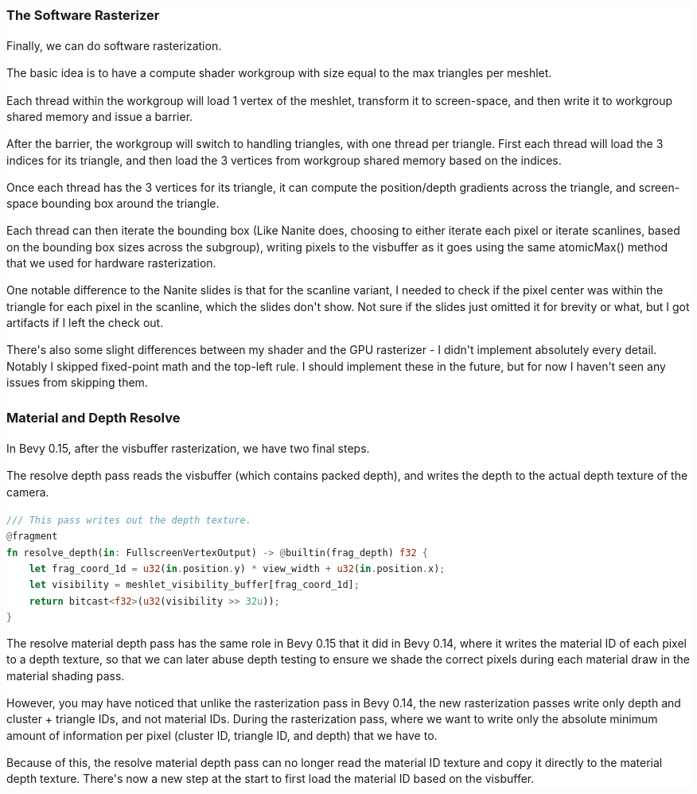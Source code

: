 ### The Software Rasterizer

Finally, we can do software rasterization.

The basic idea is to have a compute shader workgroup with size equal to the max triangles per meshlet.

Each thread within the workgroup will load 1 vertex of the meshlet, transform it to screen-space, and then write it to workgroup shared memory and issue a barrier.

After the barrier, the workgroup will switch to handling triangles, with one thread per triangle. First each thread will load the 3 indices for its triangle, and then load the 3 vertices from workgroup shared memory based on the indices.

Once each thread has the 3 vertices for its triangle, it can compute the position/depth gradients across the triangle, and screen-space bounding box around the triangle.

Each thread can then iterate the bounding box (Like Nanite does, choosing to either iterate each pixel or iterate scanlines, based on the bounding box sizes across the subgroup), writing pixels to the visbuffer as it goes using the same atomicMax() method that we used for hardware rasterization.

One notable difference to the Nanite slides is that for the scanline variant, I needed to check if the pixel center was within the triangle for each pixel in the scanline, which the slides don't show. Not sure if the slides just omitted it for brevity or what, but I got artifacts if I left the check out.

There's also some slight differences between my shader and the GPU rasterizer - I didn't implement absolutely every detail. Notably I skipped fixed-point math and the top-left rule. I should implement these in the future, but for now I haven't seen any issues from skipping them.

### Material and Depth Resolve

In Bevy 0.15, after the visbuffer rasterization, we have two final steps.

The resolve depth pass reads the visbuffer (which contains packed depth), and writes the depth to the actual depth texture of the camera.

```rust
/// This pass writes out the depth texture.
@fragment
fn resolve_depth(in: FullscreenVertexOutput) -> @builtin(frag_depth) f32 {
    let frag_coord_1d = u32(in.position.y) * view_width + u32(in.position.x);
    let visibility = meshlet_visibility_buffer[frag_coord_1d];
    return bitcast<f32>(u32(visibility >> 32u));
}
```

The resolve material depth pass has the same role in Bevy 0.15 that it did in Bevy 0.14, where it writes the material ID of each pixel to a depth texture, so that we can later abuse depth testing to ensure we shade the correct pixels during each material draw in the material shading pass.

However, you may have noticed that unlike the rasterization pass in Bevy 0.14, the new rasterization passes write only depth and cluster + triangle IDs, and not material IDs. During the rasterization pass, where we want to write only the absolute minimum amount of information per pixel (cluster ID, triangle ID, and depth) that we have to.

Because of this, the resolve material depth pass can no longer read the material ID texture and copy it directly to the material depth texture. There's now a new step at the start to first load the material ID based on the visbuffer.
